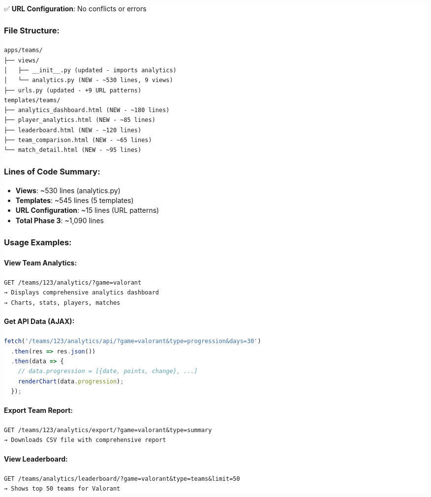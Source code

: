 ✅ **URL Configuration**: No conflicts or errors

### File Structure:

```
apps/teams/
├── views/
│   ├── __init__.py (updated - imports analytics)
│   └── analytics.py (NEW - ~530 lines, 9 views)
├── urls.py (updated - +9 URL patterns)
templates/teams/
├── analytics_dashboard.html (NEW - ~180 lines)
├── player_analytics.html (NEW - ~85 lines)
├── leaderboard.html (NEW - ~120 lines)
├── team_comparison.html (NEW - ~65 lines)
└── match_detail.html (NEW - ~95 lines)
```

### Lines of Code Summary:

- **Views**: ~530 lines (analytics.py)
- **Templates**: ~545 lines (5 templates)
- **URL Configuration**: ~15 lines (URL patterns)
- **Total Phase 3**: ~1,090 lines

### Usage Examples:

#### View Team Analytics:
```
GET /teams/123/analytics/?game=valorant
→ Displays comprehensive analytics dashboard
→ Charts, stats, players, matches
```

#### Get API Data (AJAX):
```javascript
fetch('/teams/123/analytics/api/?game=valorant&type=progression&days=30')
  .then(res => res.json())
  .then(data => {
    // data.progression = [{date, points, change}, ...]
    renderChart(data.progression);
  });
```

#### Export Team Report:
```
GET /teams/123/analytics/export/?game=valorant&type=summary
→ Downloads CSV file with comprehensive report
```

#### View Leaderboard:
```
GET /teams/analytics/leaderboard/?game=valorant&type=teams&limit=50
→ Shows top 50 teams for Valorant
```
